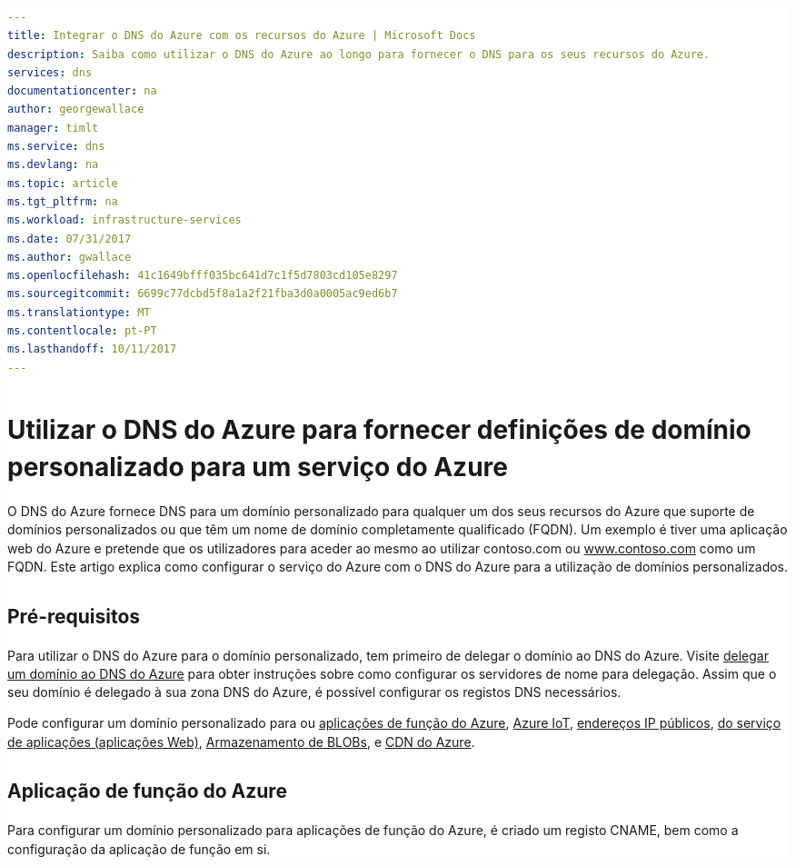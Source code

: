 ```yaml
---
title: Integrar o DNS do Azure com os recursos do Azure | Microsoft Docs
description: Saiba como utilizar o DNS do Azure ao longo para fornecer o DNS para os seus recursos do Azure.
services: dns
documentationcenter: na
author: georgewallace
manager: timlt
ms.service: dns
ms.devlang: na
ms.topic: article
ms.tgt_pltfrm: na
ms.workload: infrastructure-services
ms.date: 07/31/2017
ms.author: gwallace
ms.openlocfilehash: 41c1649bfff035bc641d7c1f5d7803cd105e8297
ms.sourcegitcommit: 6699c77dcbd5f8a1a2f21fba3d0a0005ac9ed6b7
ms.translationtype: MT
ms.contentlocale: pt-PT
ms.lasthandoff: 10/11/2017
---
```

# <a name="use-azure-dns-to-provide-custom-domain-settings-for-an-azure-service"></a>Utilizar o DNS do Azure para fornecer definições de domínio personalizado para um serviço do Azure

O DNS do Azure fornece DNS para um domínio personalizado para qualquer um dos seus recursos do Azure que suporte de domínios personalizados ou que têm um nome de domínio completamente qualificado (FQDN). Um exemplo é tiver uma aplicação web do Azure e pretende que os utilizadores para aceder ao mesmo ao utilizar contoso.com ou www.contoso.com como um FQDN. Este artigo explica como configurar o serviço do Azure com o DNS do Azure para a utilização de domínios personalizados.

## <a name="prerequisites"></a>Pré-requisitos

Para utilizar o DNS do Azure para o domínio personalizado, tem primeiro de delegar o domínio ao DNS do Azure. Visite [delegar um domínio ao DNS do Azure](./dns-delegate-domain-azure-dns.md) para obter instruções sobre como configurar os servidores de nome para delegação. Assim que o seu domínio é delegado à sua zona DNS do Azure, é possível configurar os registos DNS necessários.

Pode configurar um domínio personalizado para ou [aplicações de função do Azure](#azure-function-app), [Azure IoT](#azure-iot), [endereços IP públicos](#public-ip-address), [do serviço de aplicações (aplicações Web)](#app-service-web-apps), [Armazenamento de BLOBs](#blob-storage), e [CDN do Azure](#azure-cdn).

## <a name="azure-function-app"></a>Aplicação de função do Azure

Para configurar um domínio personalizado para aplicações de função do Azure, é criado um registo CNAME, bem como a configuração da aplicação de função em si.
 
